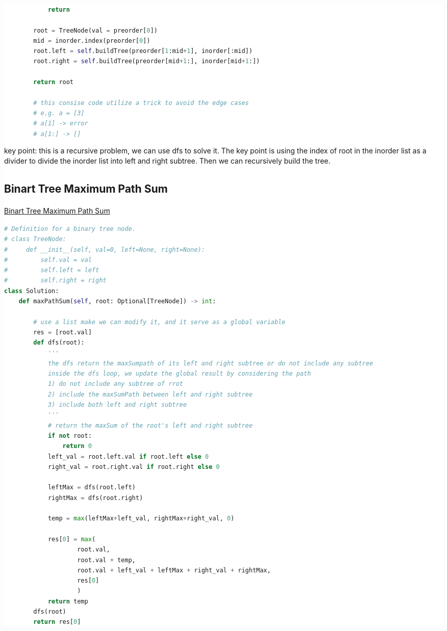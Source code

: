 ```python
            return
        
        root = TreeNode(val = preorder[0])
        mid = inorder.index(preorder[0])
        root.left = self.buildTree(preorder[1:mid+1], inorder[:mid])
        root.right = self.buildTree(preorder[mid+1:], inorder[mid+1:])

        return root

        # this consise code utilize a trick to avoid the edge cases
        # e.g. a = [3] 
        # a[1] -> error
        # a[1:] -> []
```
key point: this is a recursive problem, we can use dfs to solve it. The key point is using the index of root in the inorder list as a divider to divide the inorder list into left and right subtree. Then we can recursively build the tree.


## Binart Tree Maximum Path Sum
[Binart Tree Maximum Path Sum](https://leetcode.com/problems/binary-tree-maximum-path-sum/)
```python
# Definition for a binary tree node.
# class TreeNode:
#     def __init__(self, val=0, left=None, right=None):
#         self.val = val
#         self.left = left
#         self.right = right
class Solution:
    def maxPathSum(self, root: Optional[TreeNode]) -> int:
        
        # use a list make we can modify it, and it serve as a global variable
        res = [root.val]
        def dfs(root):
            '''
            the dfs return the maxSumpath of its left and right subtree or do not include any subtree
            inside the dfs loop, we update the global result by considering the path
            1) do not include any subtree of rrot
            2) include the maxSumPath between left and right subtree
            3) include both left and right subtree
            '''
            # return the maxSum of the root's left and right subtree
            if not root:
                return 0
            left_val = root.left.val if root.left else 0
            right_val = root.right.val if root.right else 0

            leftMax = dfs(root.left)
            rightMax = dfs(root.right)

            temp = max(leftMax+left_val, rightMax+right_val, 0)

            res[0] = max(
                    root.val,
                    root.val + temp,
                    root.val + left_val + leftMax + right_val + rightMax,
                    res[0]
                    )
            return temp
        dfs(root)
        return res[0]
```